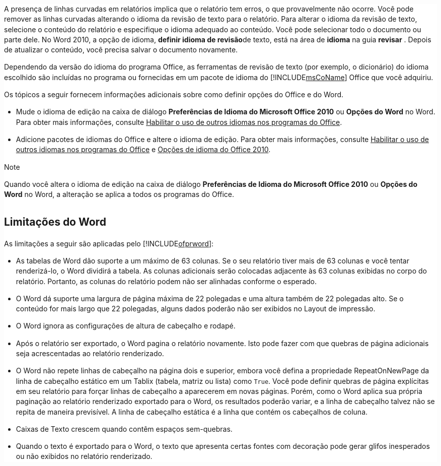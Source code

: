  A presença de linhas curvadas em relatórios implica que o relatório tem erros, o que provavelmente não ocorre. Você pode remover as linhas curvadas alterando o idioma da revisão de texto para o relatório. Para alterar o idioma da revisão de texto, selecione o conteúdo do relatório e especifique o idioma adequado ao conteúdo. Você pode selecionar todo o documento ou parte dele. No Word 2010, a opção de idioma, **definir idioma de revisão**de texto, está na área de **idioma** na guia **revisar** . Depois de atualizar o conteúdo, você precisa salvar o documento novamente.  
  
 Dependendo da versão do idioma do programa Office, as ferramentas de revisão de texto (por exemplo, o dicionário) do idioma escolhido são incluídas no programa ou fornecidas em um pacote de idioma do [!INCLUDE[msCoName](../../includes/msconame-md.md)] Office que você adquiriu.  
  
 Os tópicos a seguir fornecem informações adicionais sobre como definir opções do Office e do Word.  
  
-   Mude o idioma de edição na caixa de diálogo **Preferências de Idioma do Microsoft Office 2010** ou **Opções do Word** no Word. Para obter mais informações, consulte [Habilitar o uso de outros idiomas nos programas do Office](https://office.microsoft.com/word-help/enable-the-use-of-other-languages-in-your-office-programs-HA010354783.aspx?CTT=1).  
  
-   Adicione pacotes de idiomas do Office e altere o idioma de edição. Para obter mais informações, consulte [Habilitar o uso de outros idiomas nos programas do Office](https://office.microsoft.com/word-help/enable-the-use-of-other-languages-in-your-office-programs-HA010354783.aspx?CTT=1) e [Opções de idioma do Office 2010](https://office.microsoft.com/language/).  
  
> [!NOTE]  
>  Quando você altera o idioma de edição na caixa de diálogo **Preferências de Idioma do Microsoft Office 2010** ou **Opções do Word** no Word, a alteração se aplica a todos os programas do Office.  
  
##  <a name="word-limitations"></a><a name="WordLimitations"></a> Limitações do Word  
 As limitações a seguir são aplicadas pelo [!INCLUDE[ofprword](../../includes/ofprword-md.md)]:  
  
-   As tabelas de Word dão suporte a um máximo de 63 colunas. Se o seu relatório tiver mais de 63 colunas e você tentar renderizá-lo, o Word dividirá a tabela. As colunas adicionais serão colocadas adjacente às 63 colunas exibidas no corpo do relatório. Portanto, as colunas do relatório podem não ser alinhadas conforme o esperado.  
  
-   O Word dá suporte uma largura de página máxima de 22 polegadas e uma altura também de 22 polegadas alto. Se o conteúdo for mais largo que 22 polegadas, alguns dados poderão não ser exibidos no Layout de impressão.  
  
-   O Word ignora as configurações de altura de cabeçalho e rodapé.  
  
-   Após o relatório ser exportado, o Word pagina o relatório novamente. Isto pode fazer com que quebras de página adicionais seja acrescentadas ao relatório renderizado.  
  
-   O Word não repete linhas de cabeçalho na página dois e superior, embora você defina a propriedade RepeatOnNewPage da linha de cabeçalho estático em um Tablix (tabela, matriz ou lista) como `True`. Você pode definir quebras de página explícitas em seu relatório para forçar linhas de cabeçalho a aparecerem em novas páginas. Porém, como o Word aplica sua própria paginação ao relatório renderizado exportado para o Word, os resultados poderão variar, e a linha de cabeçalho talvez não se repita de maneira previsível. A linha de cabeçalho estática é a linha que contém os cabeçalhos de coluna.  
  
-   Caixas de Texto crescem quando contêm espaços sem-quebras.  
  
-   Quando o texto é exportado para o Word, o texto que apresenta certas fontes com decoração pode gerar glifos inesperados ou não exibidos no relatório renderizado.  
  